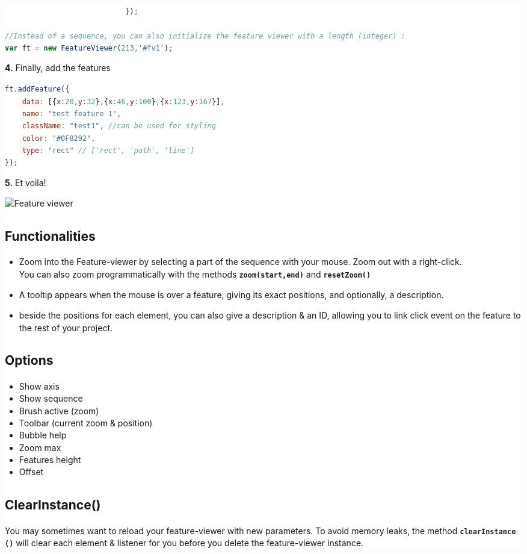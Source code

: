 ```javascript
                            });
                            
//Instead of a sequence, you can also initialize the feature viewer with a length (integer) :
var ft = new FeatureViewer(213,'#fv1');
```

**4.** Finally, add the features
   ```javascript
ft.addFeature({
       data: [{x:20,y:32},{x:46,y:100},{x:123,y:167}],
       name: "test feature 1",
       className: "test1", //can be used for styling
       color: "#0F8292",
       type: "rect" // ['rect', 'path', 'line']
   });
   ```
   
**5.** Et voila!

![Feature viewer](/assets/feature-viewer.png)


## Functionalities

* Zoom into the Feature-viewer by selecting a part of the sequence with your mouse. Zoom out with a right-click.    
You can also zoom programmatically with the methods **```zoom(start,end)```** and **```resetZoom()```**


* A tooltip appears when the mouse is over a feature, giving its exact positions, and optionally, a description.
 
 
* beside the positions for each element, you can also give a description & an ID, allowing you to link click event on the feature to the rest of your project.

## Options

* Show axis
* Show sequence
* Brush active (zoom)
* Toolbar (current zoom & position)
* Bubble help 
* Zoom max
* Features height
* Offset

## ClearInstance()

You may sometimes want to reload your feature-viewer with new parameters. To avoid memory leaks, the method **```clearInstance()```** will clear each element & listener for you before you delete the feature-viewer instance.

